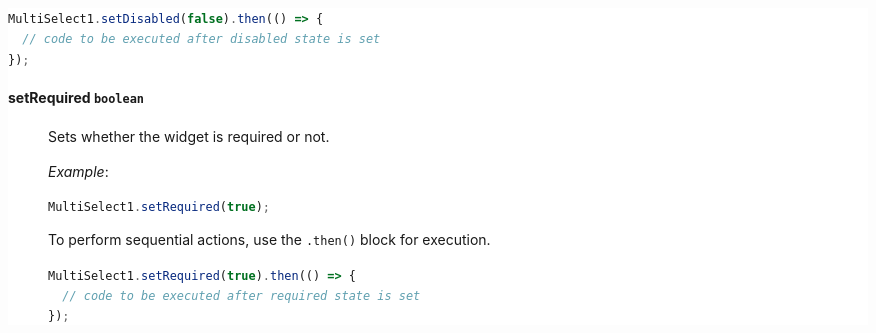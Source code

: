 ```js
MultiSelect1.setDisabled(false).then(() => {
  // code to be executed after disabled state is set
});
```

</dd>

#### setRequired `boolean`

<dd>

Sets whether the widget is required or not.

_Example_:

```js
MultiSelect1.setRequired(true);
```

To perform sequential actions, use the `.then()` block for execution.

```js
MultiSelect1.setRequired(true).then(() => {
  // code to be executed after required state is set
});
```

</dd>

